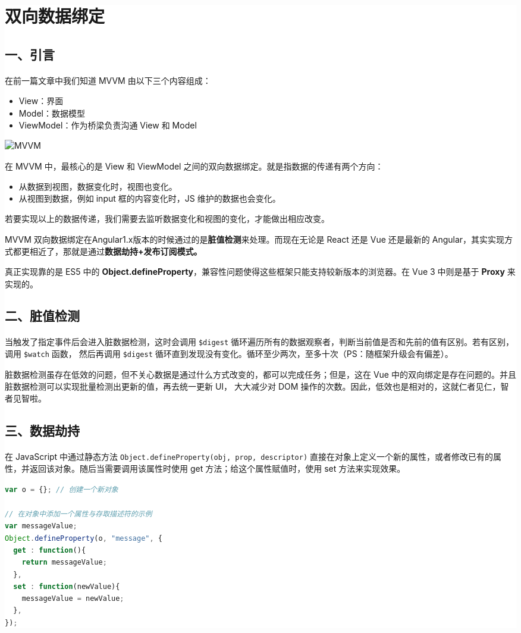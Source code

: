 # 双向数据绑定

## 一、引言

在前一篇文章中我们知道 MVVM 由以下三个内容组成：

* View：界面
* Model：数据模型
* ViewModel：作为桥梁负责沟通 View 和 Model

![MVVM](https://cdn.ttgtmedia.com/rms/onlineimages/whatis-model\_view\_viewmodel.png)

在 MVVM 中，最核心的是 View 和 ViewModel 之间的双向数据绑定。就是指数据的传递有两个方向：

* 从数据到视图，数据变化时，视图也变化。
* 从视图到数据，例如 input 框的内容变化时，JS 维护的数据也会变化。

若要实现以上的数据传递，我们需要去监听数据变化和视图的变化，才能做出相应改变。

MVVM 双向数据绑定在Angular1.x版本的时候通过的是**脏值检测**来处理。而现在无论是 React 还是 Vue 还是最新的 Angular，其实实现方式都更相近了，那就是通过**数据劫持+发布订阅模式。**

真正实现靠的是 ES5 中的 **Object.defineProperty**，兼容性问题使得这些框架只能支持较新版本的浏览器。在 Vue 3 中则是基于 **Proxy** 来实现的。

## 二、脏值检测 <a href="#zang-shu-ju-jian-ce" id="zang-shu-ju-jian-ce"></a>

当触发了指定事件后会进入脏数据检测，这时会调用 `$digest` 循环遍历所有的数据观察者，判断当前值是否和先前的值有区别。若有区别，调用 `$watch` 函数， 然后再调用 `$digest` 循环直到发现没有变化。循环至少两次，至多十次（PS：随框架升级会有偏差）。

脏数据检测虽存在低效的问题，但不关心数据是通过什么方式改变的，都可以完成任务；但是，这在 Vue 中的双向绑定是存在问题的。并且脏数据检测可以实现批量检测出更新的值，再去统一更新 UI， 大大减少对 DOM 操作的次数。因此，低效也是相对的，这就仁者见仁，智者见智啦。

## 三、数据劫持 <a href="#shu-ju-jie-chi" id="shu-ju-jie-chi"></a>

在 JavaScript 中通过静态方法 `Object.defineProperty(obj, prop, descriptor)` 直接在对象上定义一个新的属性，或者修改已有的属性，并返回该对象。随后当需要调用该属性时使用 get 方法；给这个属性赋值时，使用 set 方法来实现效果。

```javascript
var o = {}; // 创建一个新对象

// 在对象中添加一个属性与存取描述符的示例
var messageValue;
Object.defineProperty(o, "message", {
  get : function(){
    return messageValue;
  },
  set : function(newValue){
    messageValue = newValue;
  },
});
```
